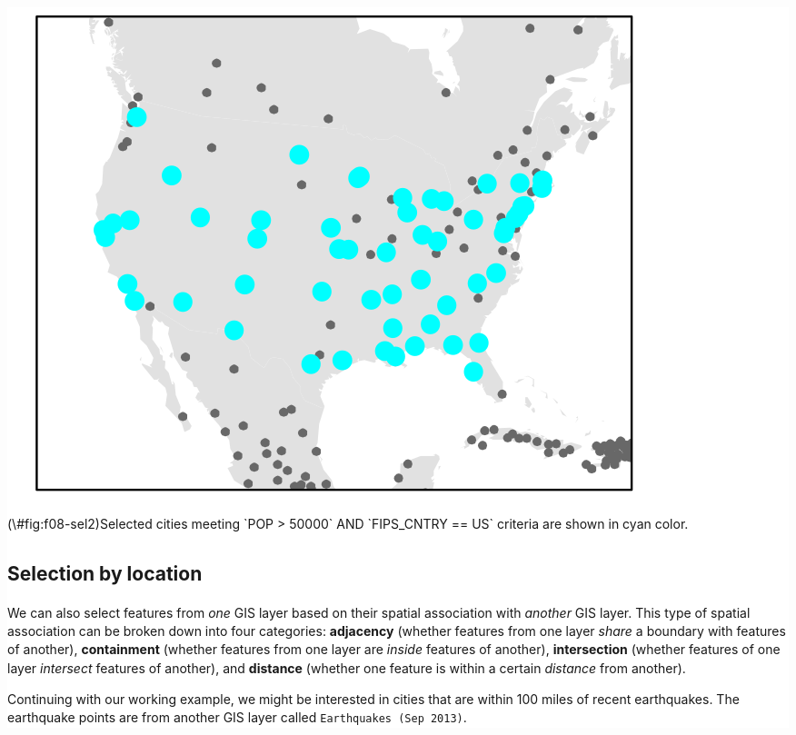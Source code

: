 <img src="img/Select_cities_2.svg" alt="Selected cities meeting `POP &gt; 50000` AND `FIPS_CNTRY == US` criteria are shown in cyan color."  />
<p class="caption">(\#fig:f08-sel2)Selected cities meeting `POP > 50000` AND `FIPS_CNTRY == US` criteria are shown in cyan color.</p>
</div>

## Selection by location

We can also select features from *one* GIS layer based on their spatial association with *another* GIS layer. This type of spatial association can be broken down into four categories: **adjacency** (whether features from one layer *share* a boundary with features of another), **containment** (whether features from one layer are *inside* features of another), **intersection** (whether features of one layer *intersect* features of another), and **distance** (whether one feature is within a certain *distance* from another).

Continuing with our working example, we might be interested in cities that are within 100 miles of recent earthquakes. The earthquake points are from another GIS layer called `Earthquakes (Sep 2013)`. 

<div class="figure">